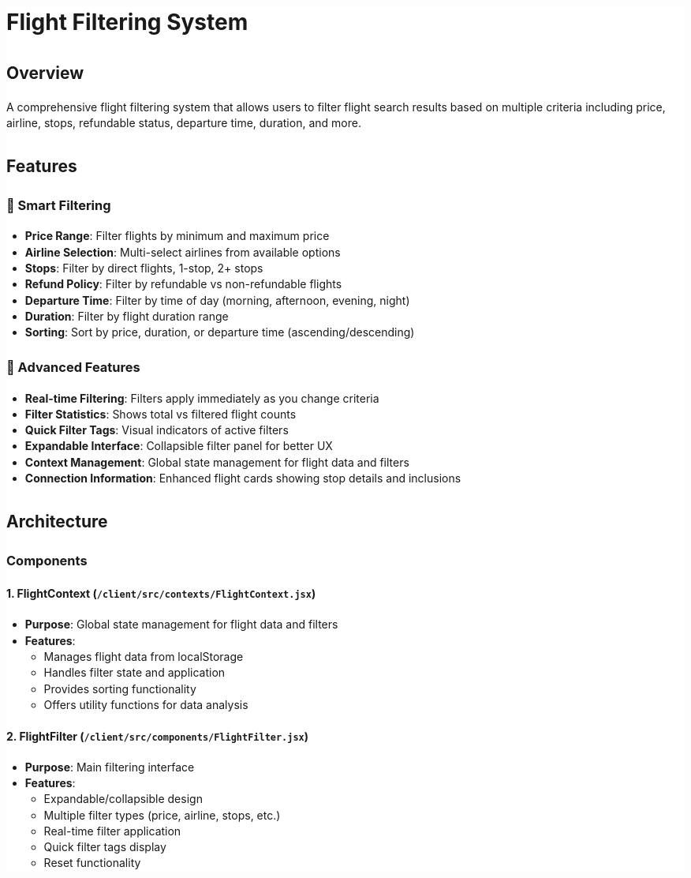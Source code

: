 # Flight Filtering System

## Overview

A comprehensive flight filtering system that allows users to filter flight search results based on multiple criteria including price, airline, stops, refundable status, departure time, duration, and more.

## Features

### 🎯 Smart Filtering
- **Price Range**: Filter flights by minimum and maximum price
- **Airline Selection**: Multi-select airlines from available options
- **Stops**: Filter by direct flights, 1-stop, 2+ stops
- **Refund Policy**: Filter by refundable vs non-refundable flights
- **Departure Time**: Filter by time of day (morning, afternoon, evening, night)
- **Duration**: Filter by flight duration range
- **Sorting**: Sort by price, duration, or departure time (ascending/descending)

### 🚀 Advanced Features
- **Real-time Filtering**: Filters apply immediately as you change criteria
- **Filter Statistics**: Shows total vs filtered flight counts
- **Quick Filter Tags**: Visual indicators of active filters
- **Expandable Interface**: Collapsible filter panel for better UX
- **Context Management**: Global state management for flight data and filters
- **Connection Information**: Enhanced flight cards showing stop details and inclusions

## Architecture

### Components

#### 1. FlightContext (`/client/src/contexts/FlightContext.jsx`)
- **Purpose**: Global state management for flight data and filters
- **Features**:
  - Manages flight data from localStorage
  - Handles filter state and application
  - Provides sorting functionality
  - Offers utility functions for data analysis

#### 2. FlightFilter (`/client/src/components/FlightFilter.jsx`)
- **Purpose**: Main filtering interface
- **Features**:
  - Expandable/collapsible design
  - Multiple filter types (price, airline, stops, etc.)
  - Real-time filter application
  - Quick filter tags display
  - Reset functionality
